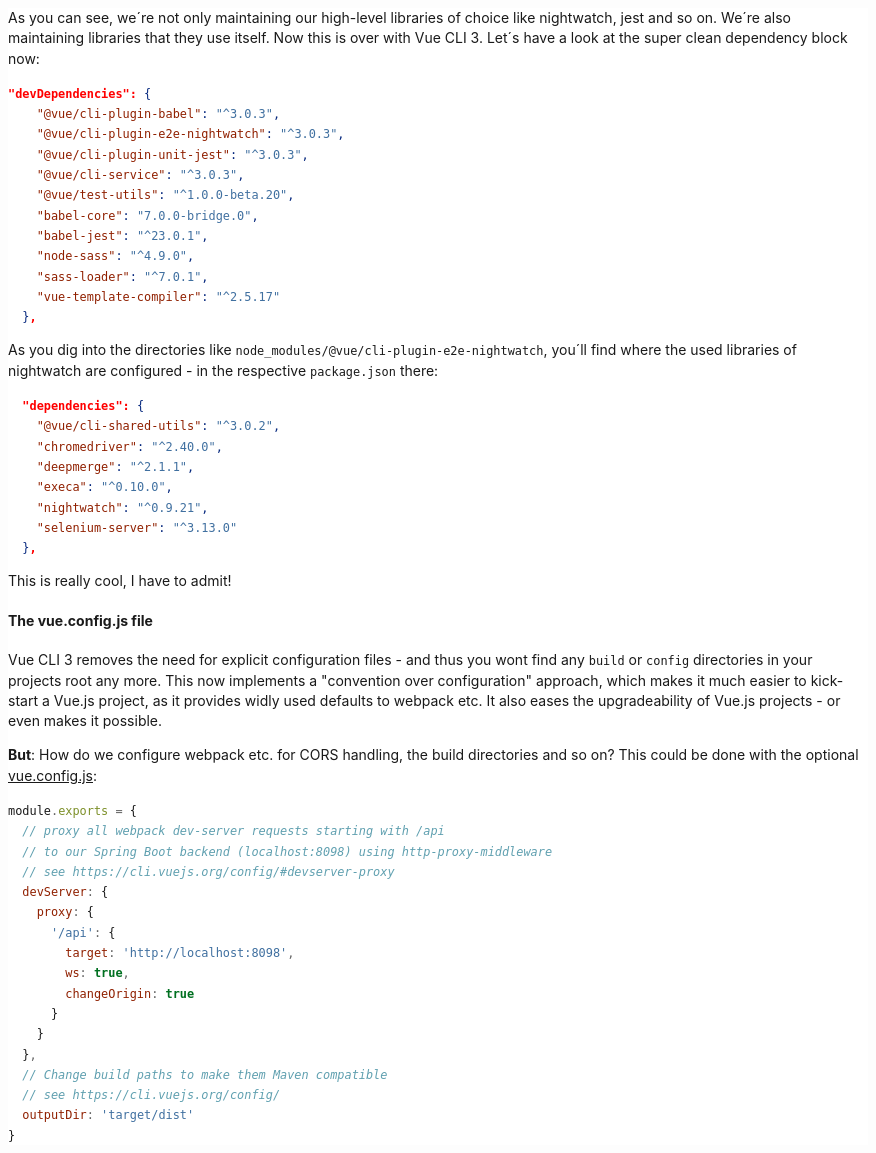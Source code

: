 As you can see, we´re not only maintaining our high-level libraries of choice like nightwatch, jest and so on. We´re also maintaining libraries that they use itself. Now this is over with Vue CLI 3. Let´s have a look at the super clean dependency block now:

```json
"devDependencies": {
    "@vue/cli-plugin-babel": "^3.0.3",
    "@vue/cli-plugin-e2e-nightwatch": "^3.0.3",
    "@vue/cli-plugin-unit-jest": "^3.0.3",
    "@vue/cli-service": "^3.0.3",
    "@vue/test-utils": "^1.0.0-beta.20",
    "babel-core": "7.0.0-bridge.0",
    "babel-jest": "^23.0.1",
    "node-sass": "^4.9.0",
    "sass-loader": "^7.0.1",
    "vue-template-compiler": "^2.5.17"
  },
``` 

As you dig into the directories like `node_modules/@vue/cli-plugin-e2e-nightwatch`, you´ll find where the used libraries of nightwatch are configured - in the respective `package.json` there:

```json
  "dependencies": {
    "@vue/cli-shared-utils": "^3.0.2",
    "chromedriver": "^2.40.0",
    "deepmerge": "^2.1.1",
    "execa": "^0.10.0",
    "nightwatch": "^0.9.21",
    "selenium-server": "^3.13.0"
  },
```

This is really cool, I have to admit!


#### The vue.config.js file

Vue CLI 3 removes the need for explicit configuration files - and thus you wont find any `build` or `config` directories in your projects root any more. This now implements a "convention over configuration" approach, which makes it much easier to kick-start a Vue.js project, as it provides widly used defaults to webpack etc. It also eases the upgradeability of Vue.js projects - or even makes it possible. 

__But__: How do we configure webpack etc. for CORS handling, the build directories and so on? This could be done with the optional [vue.config.js](https://cli.vuejs.org/config/#vue-config-js):

```javascript
module.exports = {
  // proxy all webpack dev-server requests starting with /api
  // to our Spring Boot backend (localhost:8098) using http-proxy-middleware
  // see https://cli.vuejs.org/config/#devserver-proxy
  devServer: {
    proxy: {
      '/api': {
        target: 'http://localhost:8098',
        ws: true,
        changeOrigin: true
      }
    }
  },
  // Change build paths to make them Maven compatible
  // see https://cli.vuejs.org/config/
  outputDir: 'target/dist'
}
```
